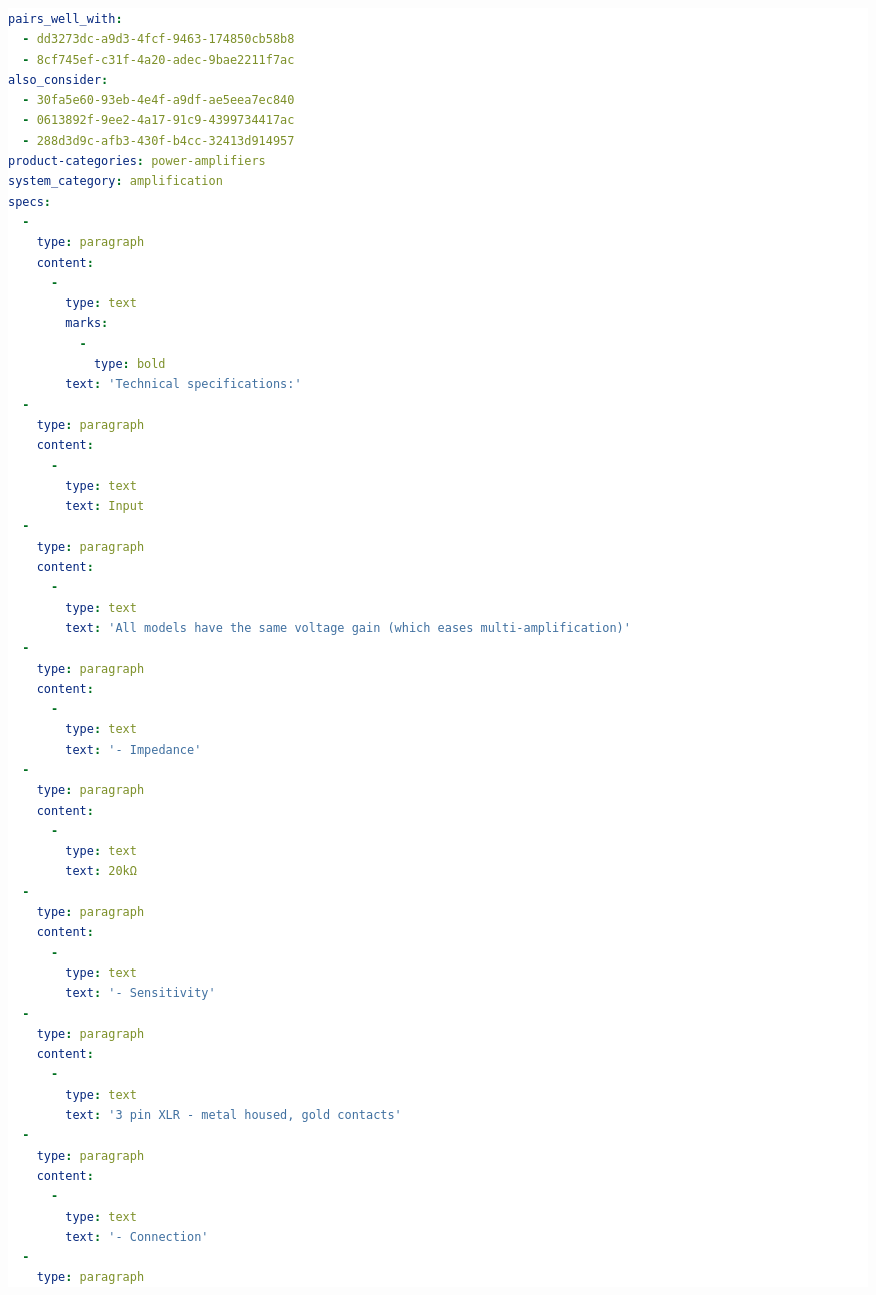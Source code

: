 ```yaml
pairs_well_with:
  - dd3273dc-a9d3-4fcf-9463-174850cb58b8
  - 8cf745ef-c31f-4a20-adec-9bae2211f7ac
also_consider:
  - 30fa5e60-93eb-4e4f-a9df-ae5eea7ec840
  - 0613892f-9ee2-4a17-91c9-4399734417ac
  - 288d3d9c-afb3-430f-b4cc-32413d914957
product-categories: power-amplifiers
system_category: amplification
specs:
  -
    type: paragraph
    content:
      -
        type: text
        marks:
          -
            type: bold
        text: 'Technical specifications:'
  -
    type: paragraph
    content:
      -
        type: text
        text: Input
  -
    type: paragraph
    content:
      -
        type: text
        text: 'All models have the same voltage gain (which eases multi-amplification)'
  -
    type: paragraph
    content:
      -
        type: text
        text: '- Impedance'
  -
    type: paragraph
    content:
      -
        type: text
        text: 20kΩ
  -
    type: paragraph
    content:
      -
        type: text
        text: '- Sensitivity'
  -
    type: paragraph
    content:
      -
        type: text
        text: '3 pin XLR - metal housed, gold contacts'
  -
    type: paragraph
    content:
      -
        type: text
        text: '- Connection'
  -
    type: paragraph
```